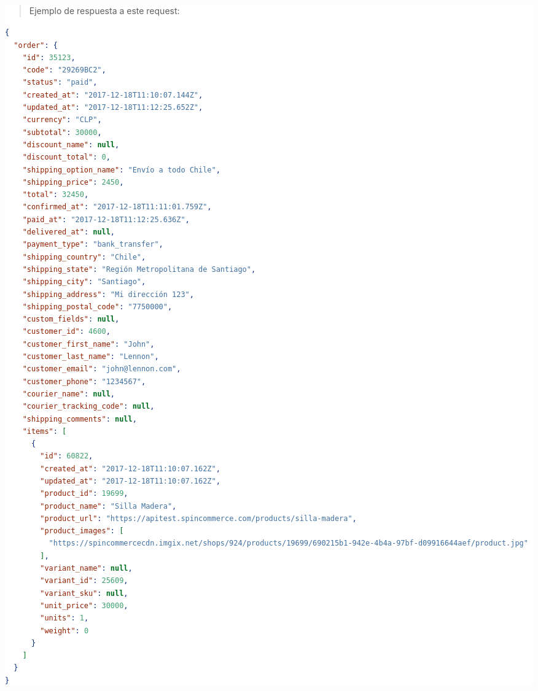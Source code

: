 > Ejemplo de respuesta a este request:

```json
{
  "order": {
    "id": 35123,
    "code": "29269BC2",
    "status": "paid",
    "created_at": "2017-12-18T11:10:07.144Z",
    "updated_at": "2017-12-18T11:12:25.652Z",
    "currency": "CLP",
    "subtotal": 30000,
    "discount_name": null,
    "discount_total": 0,
    "shipping_option_name": "Envío a todo Chile",
    "shipping_price": 2450,
    "total": 32450,
    "confirmed_at": "2017-12-18T11:11:01.759Z",
    "paid_at": "2017-12-18T11:12:25.636Z",
    "delivered_at": null,
    "payment_type": "bank_transfer",
    "shipping_country": "Chile",
    "shipping_state": "Región Metropolitana de Santiago",
    "shipping_city": "Santiago",
    "shipping_address": "Mi dirección 123",
    "shipping_postal_code": "7750000",
    "custom_fields": null,
    "customer_id": 4600,
    "customer_first_name": "John",
    "customer_last_name": "Lennon",
    "customer_email": "john@lennon.com",
    "customer_phone": "1234567",
    "courier_name": null,
    "courier_tracking_code": null,
    "shipping_comments": null,
    "items": [
      {
        "id": 60822,
        "created_at": "2017-12-18T11:10:07.162Z",
        "updated_at": "2017-12-18T11:10:07.162Z",
        "product_id": 19699,
        "product_name": "Silla Madera",
        "product_url": "https://apitest.spincommerce.com/products/silla-madera",
        "product_images": [
          "https://spincommercecdn.imgix.net/shops/924/products/19699/690215b1-942e-4b4a-97bf-d09916644aef/product.jpg"
        ],
        "variant_name": null,
        "variant_id": 25609,
        "variant_sku": null,
        "unit_price": 30000,
        "units": 1,
        "weight": 0
      }
    ]
  }
}
```
